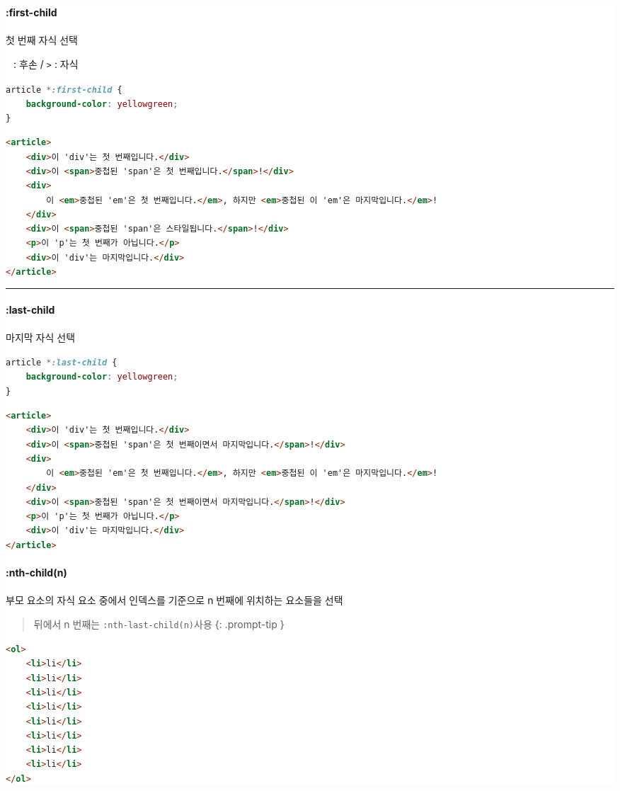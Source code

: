 #### :first-child  
첫 번째 자식 선택

` ` : 후손 / `>` : 자식

```css
article *:first-child {
    background-color: yellowgreen;
}
```

```html
<article>
    <div>이 'div'는 첫 번째입니다.</div>
    <div>이 <span>중첩된 'span'은 첫 번째입니다.</span>!</div>
    <div>
        이 <em>중첩된 'em'은 첫 번째입니다.</em>, 하지만 <em>중첩된 이 'em'은 마지막입니다.</em>!
    </div>
    <div>이 <span>중첩된 'span'은 스타일됩니다.</span>!</div>
    <p>이 'p'는 첫 번째가 아닙니다.</p>
    <div>이 'div'는 마지막입니다.</div>
</article>
```

***

#### :last-child
마지막 자식 선택

```css
article *:last-child {
    background-color: yellowgreen;
}
```

```html
<article>
    <div>이 'div'는 첫 번째입니다.</div>
    <div>이 <span>중첩된 'span'은 첫 번째이면서 마지막입니다.</span>!</div>
    <div>
        이 <em>중첩된 'em'은 첫 번째입니다.</em>, 하지만 <em>중첩된 이 'em'은 마지막입니다.</em>!
    </div>
    <div>이 <span>중첩된 'span'은 첫 번째이면서 마지막입니다.</span>!</div>
    <p>이 'p'는 첫 번째가 아닙니다.</p>
    <div>이 'div'는 마지막입니다.</div>
</article>
```

#### :nth-child(n)
부모 요소의 자식 요소 중에서 인덱스를 기준으로 n 번째에 위치하는 요소들을 선택

> 뒤에서 n 번째는 `:nth-last-child(n)`사용
{: .prompt-tip }

```html
<ol>
    <li>li</li>
    <li>li</li>
    <li>li</li>
    <li>li</li>
    <li>li</li>
    <li>li</li>
    <li>li</li>
    <li>li</li>
</ol>
```
